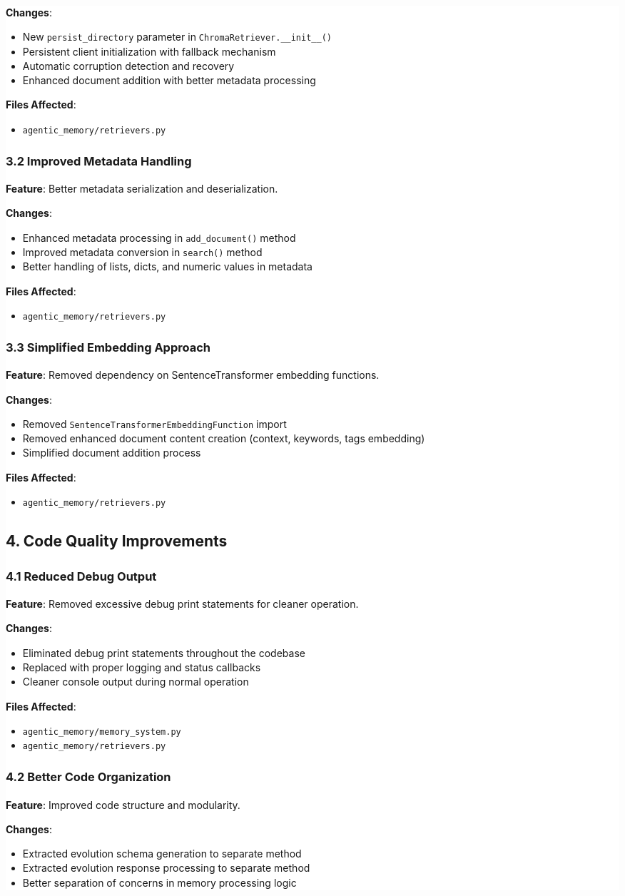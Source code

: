 **Changes**:
- New `persist_directory` parameter in `ChromaRetriever.__init__()`
- Persistent client initialization with fallback mechanism
- Automatic corruption detection and recovery
- Enhanced document addition with better metadata processing

**Files Affected**: 
- `agentic_memory/retrievers.py`

### 3.2 Improved Metadata Handling
**Feature**: Better metadata serialization and deserialization.

**Changes**:
- Enhanced metadata processing in `add_document()` method
- Improved metadata conversion in `search()` method
- Better handling of lists, dicts, and numeric values in metadata

**Files Affected**: 
- `agentic_memory/retrievers.py`

### 3.3 Simplified Embedding Approach
**Feature**: Removed dependency on SentenceTransformer embedding functions.

**Changes**:
- Removed `SentenceTransformerEmbeddingFunction` import
- Removed enhanced document content creation (context, keywords, tags embedding)
- Simplified document addition process

**Files Affected**: 
- `agentic_memory/retrievers.py`

## 4. Code Quality Improvements

### 4.1 Reduced Debug Output
**Feature**: Removed excessive debug print statements for cleaner operation.

**Changes**:
- Eliminated debug print statements throughout the codebase
- Replaced with proper logging and status callbacks
- Cleaner console output during normal operation

**Files Affected**: 
- `agentic_memory/memory_system.py`
- `agentic_memory/retrievers.py`

### 4.2 Better Code Organization
**Feature**: Improved code structure and modularity.

**Changes**:
- Extracted evolution schema generation to separate method
- Extracted evolution response processing to separate method
- Better separation of concerns in memory processing logic
